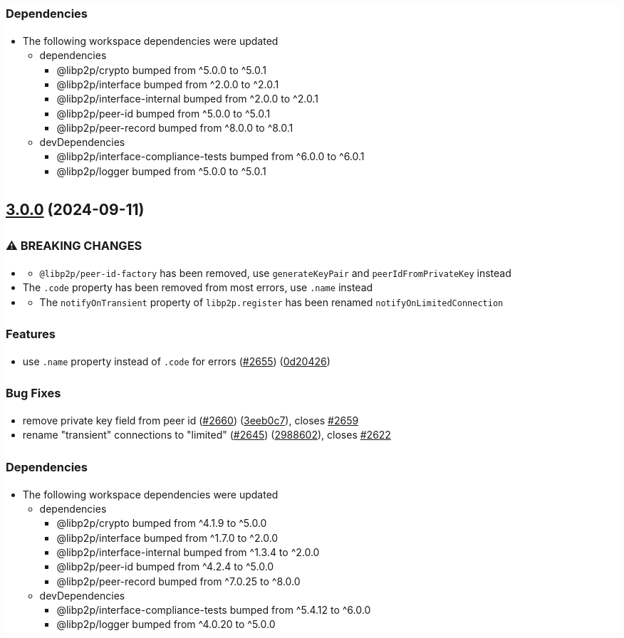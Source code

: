 
### Dependencies

* The following workspace dependencies were updated
  * dependencies
    * @libp2p/crypto bumped from ^5.0.0 to ^5.0.1
    * @libp2p/interface bumped from ^2.0.0 to ^2.0.1
    * @libp2p/interface-internal bumped from ^2.0.0 to ^2.0.1
    * @libp2p/peer-id bumped from ^5.0.0 to ^5.0.1
    * @libp2p/peer-record bumped from ^8.0.0 to ^8.0.1
  * devDependencies
    * @libp2p/interface-compliance-tests bumped from ^6.0.0 to ^6.0.1
    * @libp2p/logger bumped from ^5.0.0 to ^5.0.1

## [3.0.0](https://github.com/libp2p/js-libp2p/compare/identify-v2.1.5...identify-v3.0.0) (2024-09-11)


### ⚠ BREAKING CHANGES

* - `@libp2p/peer-id-factory` has been removed, use `generateKeyPair` and `peerIdFromPrivateKey` instead
* The `.code` property has been removed from most errors, use `.name` instead
* * The `notifyOnTransient` property of `libp2p.register` has been renamed `notifyOnLimitedConnection`

### Features

* use `.name` property instead of `.code` for errors ([#2655](https://github.com/libp2p/js-libp2p/issues/2655)) ([0d20426](https://github.com/libp2p/js-libp2p/commit/0d20426fd5ea19b03345c70289bbd692e4348e1f))


### Bug Fixes

* remove private key field from peer id ([#2660](https://github.com/libp2p/js-libp2p/issues/2660)) ([3eeb0c7](https://github.com/libp2p/js-libp2p/commit/3eeb0c705bd58285a6e1ec9fcbb6987c5959d504)), closes [#2659](https://github.com/libp2p/js-libp2p/issues/2659)
* rename "transient" connections to "limited" ([#2645](https://github.com/libp2p/js-libp2p/issues/2645)) ([2988602](https://github.com/libp2p/js-libp2p/commit/29886022eddc8a793217b2c888beac8aef63f1be)), closes [#2622](https://github.com/libp2p/js-libp2p/issues/2622)


### Dependencies

* The following workspace dependencies were updated
  * dependencies
    * @libp2p/crypto bumped from ^4.1.9 to ^5.0.0
    * @libp2p/interface bumped from ^1.7.0 to ^2.0.0
    * @libp2p/interface-internal bumped from ^1.3.4 to ^2.0.0
    * @libp2p/peer-id bumped from ^4.2.4 to ^5.0.0
    * @libp2p/peer-record bumped from ^7.0.25 to ^8.0.0
  * devDependencies
    * @libp2p/interface-compliance-tests bumped from ^5.4.12 to ^6.0.0
    * @libp2p/logger bumped from ^4.0.20 to ^5.0.0
